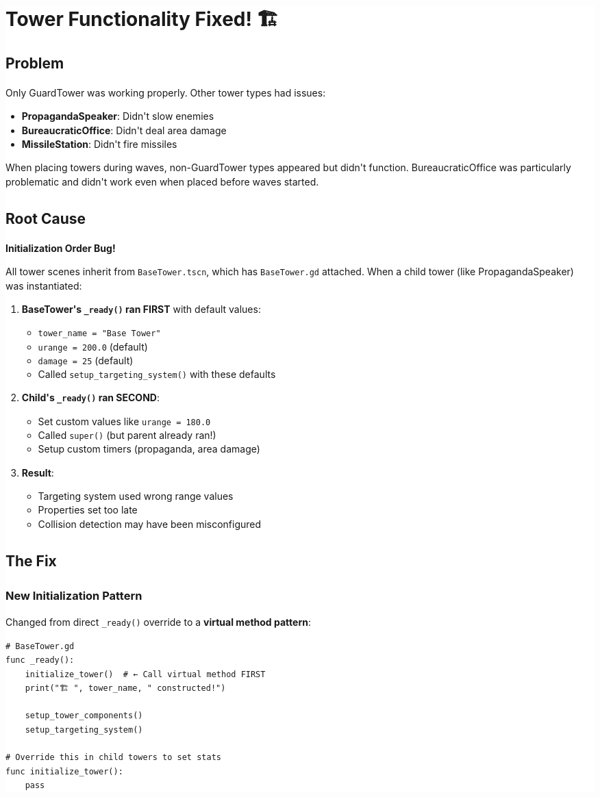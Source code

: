 # Tower Functionality Fixed! 🏗️

## Problem
Only GuardTower was working properly. Other tower types had issues:
- **PropagandaSpeaker**: Didn't slow enemies
- **BureaucraticOffice**: Didn't deal area damage
- **MissileStation**: Didn't fire missiles

When placing towers during waves, non-GuardTower types appeared but didn't function. BureaucraticOffice was particularly problematic and didn't work even when placed before waves started.

## Root Cause
**Initialization Order Bug!**

All tower scenes inherit from `BaseTower.tscn`, which has `BaseTower.gd` attached. When a child tower (like PropagandaSpeaker) was instantiated:

1. **BaseTower's `_ready()` ran FIRST** with default values:
   - `tower_name = "Base Tower"`
   - `urange = 200.0` (default)
   - `damage = 25` (default)
   - Called `setup_targeting_system()` with these defaults

2. **Child's `_ready()` ran SECOND**:
   - Set custom values like `urange = 180.0`
   - Called `super()` (but parent already ran!)
   - Setup custom timers (propaganda, area damage)

3. **Result**:
   - Targeting system used wrong range values
   - Properties set too late
   - Collision detection may have been misconfigured

## The Fix

### New Initialization Pattern

Changed from direct `_ready()` override to a **virtual method pattern**:

```gdscript
# BaseTower.gd
func _ready():
    initialize_tower()  # ← Call virtual method FIRST
    print("🏗️ ", tower_name, " constructed!")

    setup_tower_components()
    setup_targeting_system()

# Override this in child towers to set stats
func initialize_tower():
    pass
```
